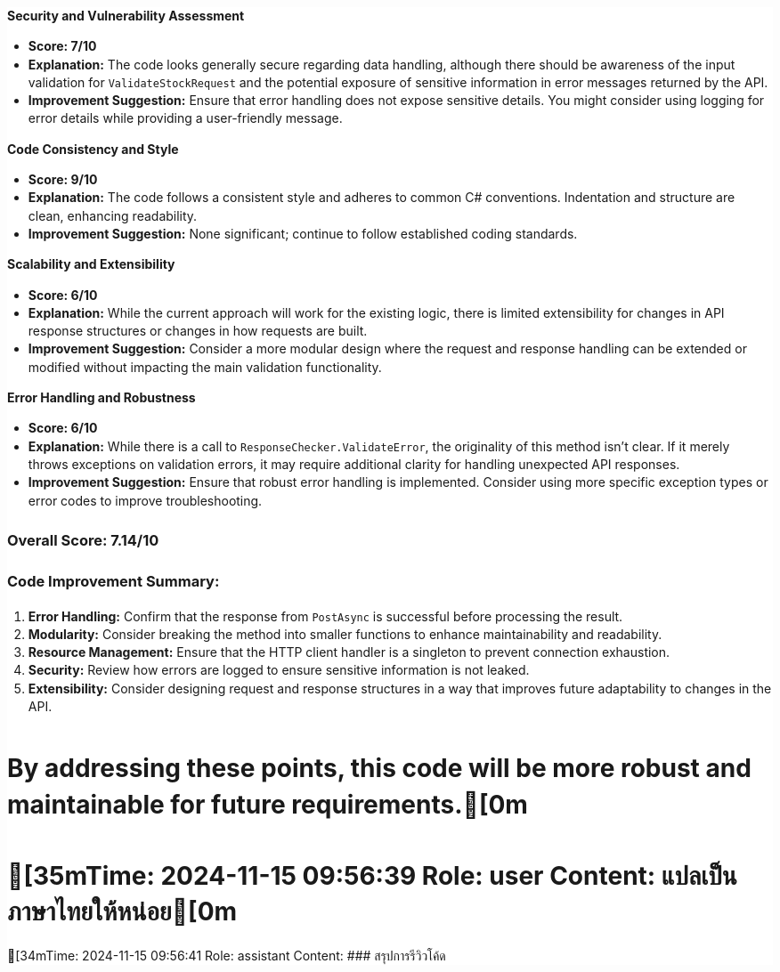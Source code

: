 **Security and Vulnerability Assessment**
- **Score: 7/10**
- **Explanation:** The code looks generally secure regarding data handling, although there should be awareness of the input validation for `ValidateStockRequest` and the potential exposure of sensitive information in error messages returned by the API.
- **Improvement Suggestion:** Ensure that error handling does not expose sensitive details. You might consider using logging for error details while providing a user-friendly message.

**Code Consistency and Style**
- **Score: 9/10**
- **Explanation:** The code follows a consistent style and adheres to common C# conventions. Indentation and structure are clean, enhancing readability.
- **Improvement Suggestion:** None significant; continue to follow established coding standards.

**Scalability and Extensibility**
- **Score: 6/10**
- **Explanation:** While the current approach will work for the existing logic, there is limited extensibility for changes in API response structures or changes in how requests are built.
- **Improvement Suggestion:** Consider a more modular design where the request and response handling can be extended or modified without impacting the main validation functionality.

**Error Handling and Robustness**
- **Score: 6/10**
- **Explanation:** While there is a call to `ResponseChecker.ValidateError`, the originality of this method isn’t clear. If it merely throws exceptions on validation errors, it may require additional clarity for handling unexpected API responses.
- **Improvement Suggestion:** Ensure that robust error handling is implemented. Consider using more specific exception types or error codes to improve troubleshooting.

### Overall Score: 7.14/10

### Code Improvement Summary:
1. **Error Handling:** Confirm that the response from `PostAsync` is successful before processing the result.
2. **Modularity:** Consider breaking the method into smaller functions to enhance maintainability and readability.
3. **Resource Management:** Ensure that the HTTP client handler is a singleton to prevent connection exhaustion.
4. **Security:** Review how errors are logged to ensure sensitive information is not leaked.
5. **Extensibility:** Consider designing request and response structures in a way that improves future adaptability to changes in the API. 

By addressing these points, this code will be more robust and maintainable for future requirements.[0m
==================================================
[35mTime: 2024-11-15 09:56:39
Role: user
Content: แปลเป็นภาษาไทยให้หน่อย[0m
==================================================
[34mTime: 2024-11-15 09:56:41
Role: assistant
Content: ### สรุปการรีวิวโค้ด
